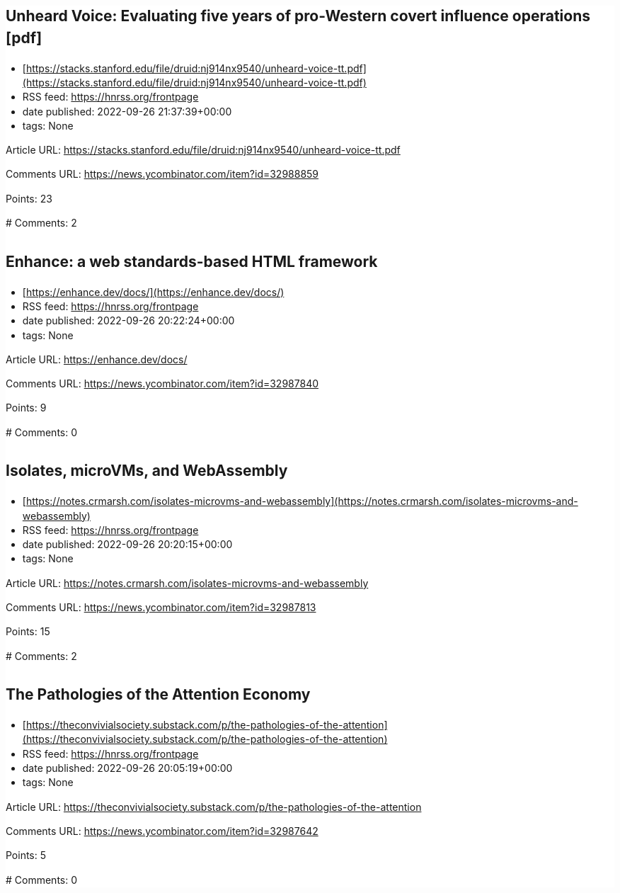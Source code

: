 ## Unheard Voice: Evaluating five years of pro-Western covert influence operations [pdf]
 - [https://stacks.stanford.edu/file/druid:nj914nx9540/unheard-voice-tt.pdf](https://stacks.stanford.edu/file/druid:nj914nx9540/unheard-voice-tt.pdf)
 - RSS feed: https://hnrss.org/frontpage
 - date published: 2022-09-26 21:37:39+00:00
 - tags: None

<p>Article URL: <a href="https://stacks.stanford.edu/file/druid:nj914nx9540/unheard-voice-tt.pdf">https://stacks.stanford.edu/file/druid:nj914nx9540/unheard-voice-tt.pdf</a></p>
<p>Comments URL: <a href="https://news.ycombinator.com/item?id=32988859">https://news.ycombinator.com/item?id=32988859</a></p>
<p>Points: 23</p>
<p># Comments: 2</p>

## Enhance: a web standards-based HTML framework
 - [https://enhance.dev/docs/](https://enhance.dev/docs/)
 - RSS feed: https://hnrss.org/frontpage
 - date published: 2022-09-26 20:22:24+00:00
 - tags: None

<p>Article URL: <a href="https://enhance.dev/docs/">https://enhance.dev/docs/</a></p>
<p>Comments URL: <a href="https://news.ycombinator.com/item?id=32987840">https://news.ycombinator.com/item?id=32987840</a></p>
<p>Points: 9</p>
<p># Comments: 0</p>

## Isolates, microVMs, and WebAssembly
 - [https://notes.crmarsh.com/isolates-microvms-and-webassembly](https://notes.crmarsh.com/isolates-microvms-and-webassembly)
 - RSS feed: https://hnrss.org/frontpage
 - date published: 2022-09-26 20:20:15+00:00
 - tags: None

<p>Article URL: <a href="https://notes.crmarsh.com/isolates-microvms-and-webassembly">https://notes.crmarsh.com/isolates-microvms-and-webassembly</a></p>
<p>Comments URL: <a href="https://news.ycombinator.com/item?id=32987813">https://news.ycombinator.com/item?id=32987813</a></p>
<p>Points: 15</p>
<p># Comments: 2</p>

## The Pathologies of the Attention Economy
 - [https://theconvivialsociety.substack.com/p/the-pathologies-of-the-attention](https://theconvivialsociety.substack.com/p/the-pathologies-of-the-attention)
 - RSS feed: https://hnrss.org/frontpage
 - date published: 2022-09-26 20:05:19+00:00
 - tags: None

<p>Article URL: <a href="https://theconvivialsociety.substack.com/p/the-pathologies-of-the-attention">https://theconvivialsociety.substack.com/p/the-pathologies-of-the-attention</a></p>
<p>Comments URL: <a href="https://news.ycombinator.com/item?id=32987642">https://news.ycombinator.com/item?id=32987642</a></p>
<p>Points: 5</p>
<p># Comments: 0</p>
